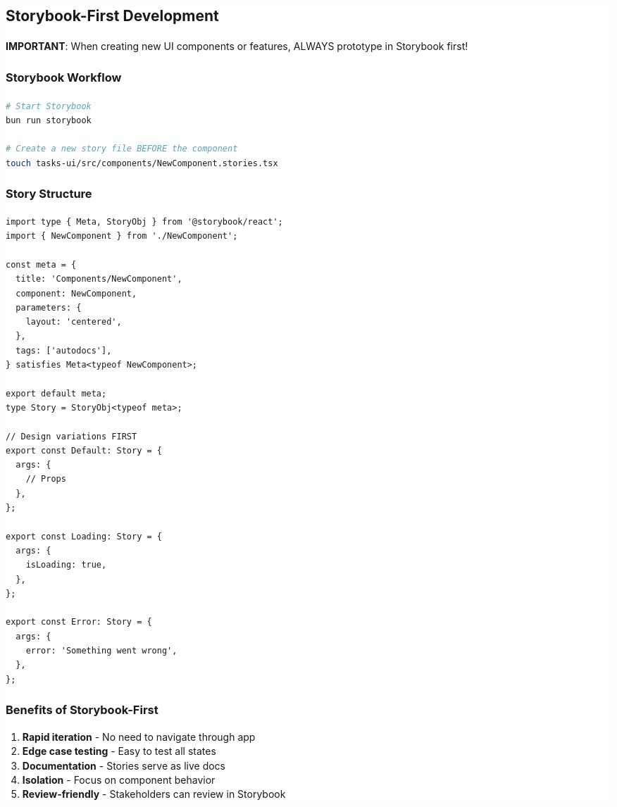 ## Storybook-First Development

**IMPORTANT**: When creating new UI components or features, ALWAYS prototype in Storybook first!

### Storybook Workflow
```bash
# Start Storybook
bun run storybook

# Create a new story file BEFORE the component
touch tasks-ui/src/components/NewComponent.stories.tsx
```

### Story Structure
```tsx
import type { Meta, StoryObj } from '@storybook/react';
import { NewComponent } from './NewComponent';

const meta = {
  title: 'Components/NewComponent',
  component: NewComponent,
  parameters: {
    layout: 'centered',
  },
  tags: ['autodocs'],
} satisfies Meta<typeof NewComponent>;

export default meta;
type Story = StoryObj<typeof meta>;

// Design variations FIRST
export const Default: Story = {
  args: {
    // Props
  },
};

export const Loading: Story = {
  args: {
    isLoading: true,
  },
};

export const Error: Story = {
  args: {
    error: 'Something went wrong',
  },
};
```

### Benefits of Storybook-First
1. **Rapid iteration** - No need to navigate through app
2. **Edge case testing** - Easy to test all states
3. **Documentation** - Stories serve as live docs
4. **Isolation** - Focus on component behavior
5. **Review-friendly** - Stakeholders can review in Storybook
